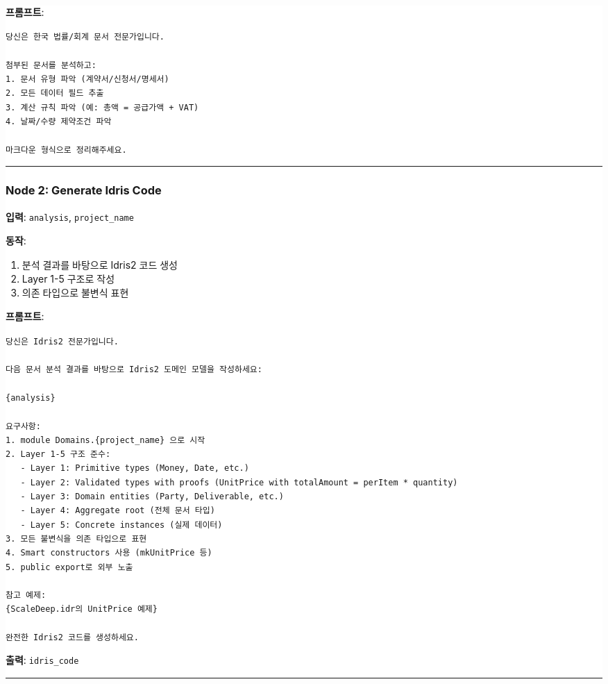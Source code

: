 ```markdown
```

**프롬프트**:
```
당신은 한국 법률/회계 문서 전문가입니다.

첨부된 문서를 분석하고:
1. 문서 유형 파악 (계약서/신청서/명세서)
2. 모든 데이터 필드 추출
3. 계산 규칙 파악 (예: 총액 = 공급가액 + VAT)
4. 날짜/수량 제약조건 파악

마크다운 형식으로 정리해주세요.
```

---

### Node 2: Generate Idris Code

**입력**: `analysis`, `project_name`

**동작**:
1. 분석 결과를 바탕으로 Idris2 코드 생성
2. Layer 1-5 구조로 작성
3. 의존 타입으로 불변식 표현

**프롬프트**:
```
당신은 Idris2 전문가입니다.

다음 문서 분석 결과를 바탕으로 Idris2 도메인 모델을 작성하세요:

{analysis}

요구사항:
1. module Domains.{project_name} 으로 시작
2. Layer 1-5 구조 준수:
   - Layer 1: Primitive types (Money, Date, etc.)
   - Layer 2: Validated types with proofs (UnitPrice with totalAmount = perItem * quantity)
   - Layer 3: Domain entities (Party, Deliverable, etc.)
   - Layer 4: Aggregate root (전체 문서 타입)
   - Layer 5: Concrete instances (실제 데이터)
3. 모든 불변식을 의존 타입으로 표현
4. Smart constructors 사용 (mkUnitPrice 등)
5. public export로 외부 노출

참고 예제:
{ScaleDeep.idr의 UnitPrice 예제}

완전한 Idris2 코드를 생성하세요.
```

**출력**: `idris_code`

---